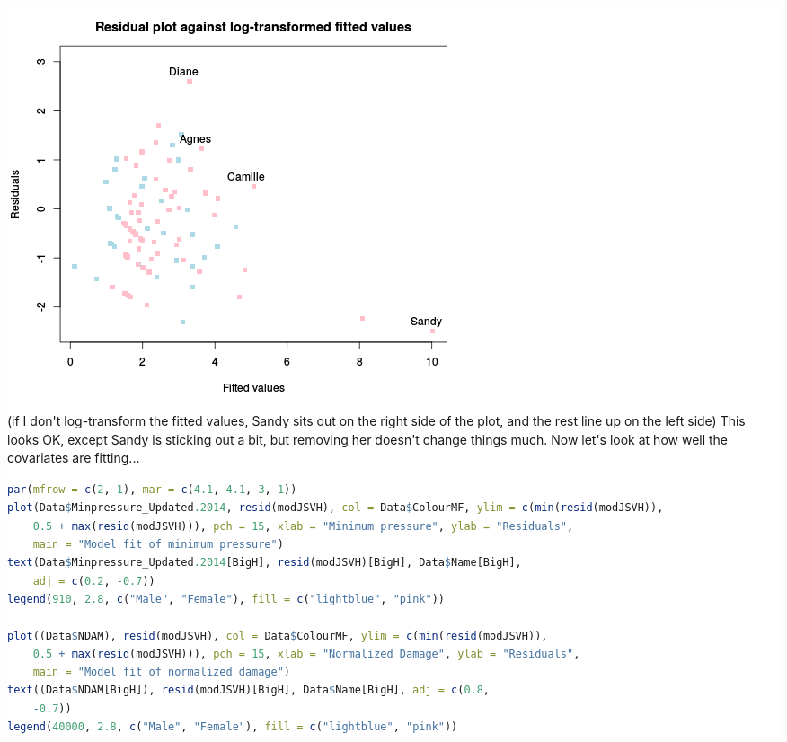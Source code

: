 ![plot of chunk unnamed-chunk-4](figure/unnamed-chunk-4.png) 

(if I don't log-transform the fitted values, Sandy sits out on the right side of the plot, and the rest line up on the left side)
This looks OK, except Sandy is sticking out a bit, but removing her doesn't change things much. Now let's look at how well the covariates are fitting...


```r
par(mfrow = c(2, 1), mar = c(4.1, 4.1, 3, 1))
plot(Data$Minpressure_Updated.2014, resid(modJSVH), col = Data$ColourMF, ylim = c(min(resid(modJSVH)), 
    0.5 + max(resid(modJSVH))), pch = 15, xlab = "Minimum pressure", ylab = "Residuals", 
    main = "Model fit of minimum pressure")
text(Data$Minpressure_Updated.2014[BigH], resid(modJSVH)[BigH], Data$Name[BigH], 
    adj = c(0.2, -0.7))
legend(910, 2.8, c("Male", "Female"), fill = c("lightblue", "pink"))

plot((Data$NDAM), resid(modJSVH), col = Data$ColourMF, ylim = c(min(resid(modJSVH)), 
    0.5 + max(resid(modJSVH))), pch = 15, xlab = "Normalized Damage", ylab = "Residuals", 
    main = "Model fit of normalized damage")
text((Data$NDAM[BigH]), resid(modJSVH)[BigH], Data$Name[BigH], adj = c(0.8, 
    -0.7))
legend(40000, 2.8, c("Male", "Female"), fill = c("lightblue", "pink"))
```
